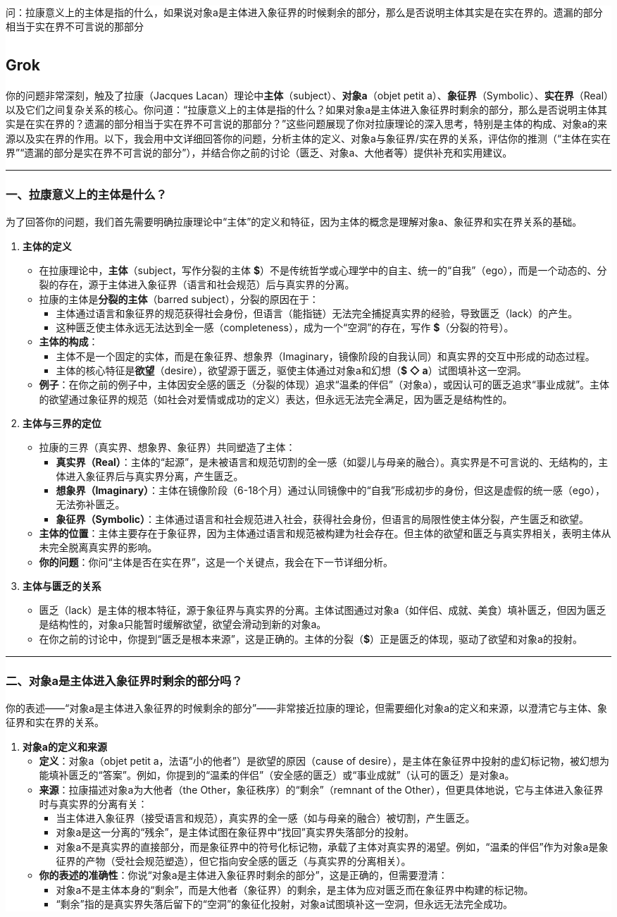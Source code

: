问：拉康意义上的主体是指的什么，如果说对象a是主体进入象征界的时候剩余的部分，那么是否说明主体其实是在实在界的。遗漏的部分相当于实在界不可言说的那部分

## Grok
你的问题非常深刻，触及了拉康（Jacques Lacan）理论中**主体**（subject）、**对象a**（objet petit a）、**象征界**（Symbolic）、**实在界**（Real）以及它们之间复杂关系的核心。你问道：“拉康意义上的主体是指的什么？如果对象a是主体进入象征界时剩余的部分，那么是否说明主体其实是在实在界的？遗漏的部分相当于实在界不可言说的那部分？”这些问题展现了你对拉康理论的深入思考，特别是主体的构成、对象a的来源以及实在界的作用。以下，我会用中文详细回答你的问题，分析主体的定义、对象a与象征界/实在界的关系，评估你的推测（“主体在实在界”“遗漏的部分是实在界不可言说的部分”），并结合你之前的讨论（匮乏、对象a、大他者等）提供补充和实用建议。

---

### 一、拉康意义上的主体是什么？

为了回答你的问题，我们首先需要明确拉康理论中“主体”的定义和特征，因为主体的概念是理解对象a、象征界和实在界关系的基础。

1. **主体的定义**  
   - 在拉康理论中，**主体**（subject，写作分裂的主体 **$**）不是传统哲学或心理学中的自主、统一的“自我”（ego），而是一个动态的、分裂的存在，源于主体进入象征界（语言和社会规范）后与真实界的分离。  
   - 拉康的主体是**分裂的主体**（barred subject），分裂的原因在于：  
     - 主体通过语言和象征界的规范获得社会身份，但语言（能指链）无法完全捕捉真实界的经验，导致匮乏（lack）的产生。  
     - 这种匮乏使主体永远无法达到全一感（completeness），成为一个“空洞”的存在，写作 **$**（分裂的符号）。  
   - **主体的构成**：  
     - 主体不是一个固定的实体，而是在象征界、想象界（Imaginary，镜像阶段的自我认同）和真实界的交互中形成的动态过程。  
     - 主体的核心特征是**欲望**（desire），欲望源于匮乏，驱使主体通过对象a和幻想（**$ ◇ a**）试图填补这一空洞。  
   - **例子**：在你之前的例子中，主体因安全感的匮乏（分裂的体现）追求“温柔的伴侣”（对象a），或因认可的匮乏追求“事业成就”。主体的欲望通过象征界的规范（如社会对爱情或成功的定义）表达，但永远无法完全满足，因为匮乏是结构性的。

2. **主体与三界的定位**  
   - 拉康的三界（真实界、想象界、象征界）共同塑造了主体：  
     - **真实界（Real）**：主体的“起源”，是未被语言和规范切割的全一感（如婴儿与母亲的融合）。真实界是不可言说的、无结构的，主体进入象征界后与真实界分离，产生匮乏。  
     - **想象界（Imaginary）**：主体在镜像阶段（6-18个月）通过认同镜像中的“自我”形成初步的身份，但这是虚假的统一感（ego），无法弥补匮乏。  
     - **象征界（Symbolic）**：主体通过语言和社会规范进入社会，获得社会身份，但语言的局限性使主体分裂，产生匮乏和欲望。  
   - **主体的位置**：主体主要存在于象征界，因为主体通过语言和规范被构建为社会存在。但主体的欲望和匮乏与真实界相关，表明主体从未完全脱离真实界的影响。  
   - **你的问题**：你问“主体是否在实在界”，这是一个关键点，我会在下一节详细分析。

3. **主体与匮乏的关系**  
   - 匮乏（lack）是主体的根本特征，源于象征界与真实界的分离。主体试图通过对象a（如伴侣、成就、美食）填补匮乏，但因为匮乏是结构性的，对象a只能暂时缓解欲望，欲望会滑动到新的对象a。  
   - 在你之前的讨论中，你提到“匮乏是根本来源”，这是正确的。主体的分裂（**$**）正是匮乏的体现，驱动了欲望和对象a的投射。

---

### 二、对象a是主体进入象征界时剩余的部分吗？

你的表述——“对象a是主体进入象征界的时候剩余的部分”——非常接近拉康的理论，但需要细化对象a的定义和来源，以澄清它与主体、象征界和实在界的关系。

1. **对象a的定义和来源**  
   - **定义**：对象a（objet petit a，法语“小的他者”）是欲望的原因（cause of desire），是主体在象征界中投射的虚幻标记物，被幻想为能填补匮乏的“答案”。例如，你提到的“温柔的伴侣”（安全感的匮乏）或“事业成就”（认可的匮乏）是对象a。  
   - **来源**：拉康描述对象a为大他者（the Other，象征秩序）的“剩余”（remnant of the Other），但更具体地说，它与主体进入象征界时与真实界的分离有关：  
     - 当主体进入象征界（接受语言和规范），真实界的全一感（如与母亲的融合）被切割，产生匮乏。  
     - 对象a是这一分离的“残余”，是主体试图在象征界中“找回”真实界失落部分的投射。  
     - 对象a不是真实界的直接部分，而是象征界中的符号化标记物，承载了主体对真实界的渴望。例如，“温柔的伴侣”作为对象a是象征界的产物（受社会规范塑造），但它指向安全感的匮乏（与真实界的分离相关）。  
   - **你的表述的准确性**：你说“对象a是主体进入象征界时剩余的部分”，这是正确的，但需要澄清：  
     - 对象a不是主体本身的“剩余”，而是大他者（象征界）的剩余，是主体为应对匮乏而在象征界中构建的标记物。  
     - “剩余”指的是真实界失落后留下的“空洞”的象征化投射，对象a试图填补这一空洞，但永远无法完全成功。
